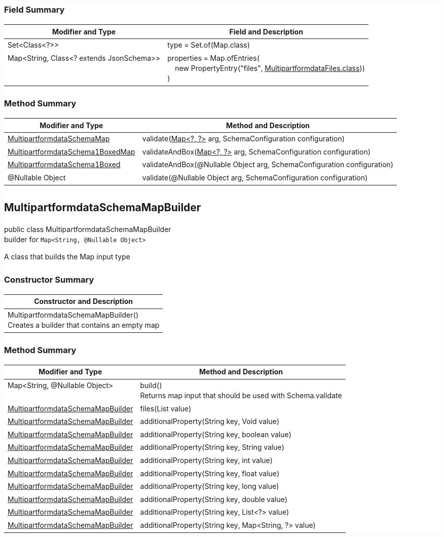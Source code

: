 ### Field Summary
| Modifier and Type | Field and Description |
| ----------------- | ---------------------- |
| Set<Class<?>> | type = Set.of(Map.class) |
| Map<String, Class<? extends JsonSchema>> | properties = Map.ofEntries(<br>&nbsp;&nbsp;&nbsp;&nbsp;new PropertyEntry("files", [MultipartformdataFiles.class](#multipartformdatafiles)))<br>)<br> |

### Method Summary
| Modifier and Type | Method and Description |
| ----------------- | ---------------------- |
| [MultipartformdataSchemaMap](#multipartformdataschemamap) | validate([Map&lt;?, ?&gt;](#multipartformdataschemamapbuilder) arg, SchemaConfiguration configuration) |
| [MultipartformdataSchema1BoxedMap](#multipartformdataschema1boxedmap) | validateAndBox([Map&lt;?, ?&gt;](#multipartformdataschemamapbuilder) arg, SchemaConfiguration configuration) |
| [MultipartformdataSchema1Boxed](#multipartformdataschema1boxed) | validateAndBox(@Nullable Object arg, SchemaConfiguration configuration) |
| @Nullable Object | validate(@Nullable Object arg, SchemaConfiguration configuration) |

## MultipartformdataSchemaMapBuilder
public class MultipartformdataSchemaMapBuilder<br>
builder for `Map<String, @Nullable Object>`

A class that builds the Map input type

### Constructor Summary
| Constructor and Description |
| --------------------------- |
| MultipartformdataSchemaMapBuilder()<br>Creates a builder that contains an empty map |

### Method Summary
| Modifier and Type | Method and Description |
| ----------------- | ---------------------- |
| Map<String, @Nullable Object> | build()<br>Returns map input that should be used with Schema.validate |
| [MultipartformdataSchemaMapBuilder](#multipartformdataschemamapbuilder) | files(List<String> value) |
| [MultipartformdataSchemaMapBuilder](#multipartformdataschemamapbuilder) | additionalProperty(String key, Void value) |
| [MultipartformdataSchemaMapBuilder](#multipartformdataschemamapbuilder) | additionalProperty(String key, boolean value) |
| [MultipartformdataSchemaMapBuilder](#multipartformdataschemamapbuilder) | additionalProperty(String key, String value) |
| [MultipartformdataSchemaMapBuilder](#multipartformdataschemamapbuilder) | additionalProperty(String key, int value) |
| [MultipartformdataSchemaMapBuilder](#multipartformdataschemamapbuilder) | additionalProperty(String key, float value) |
| [MultipartformdataSchemaMapBuilder](#multipartformdataschemamapbuilder) | additionalProperty(String key, long value) |
| [MultipartformdataSchemaMapBuilder](#multipartformdataschemamapbuilder) | additionalProperty(String key, double value) |
| [MultipartformdataSchemaMapBuilder](#multipartformdataschemamapbuilder) | additionalProperty(String key, List<?> value) |
| [MultipartformdataSchemaMapBuilder](#multipartformdataschemamapbuilder) | additionalProperty(String key, Map<String, ?> value) |
